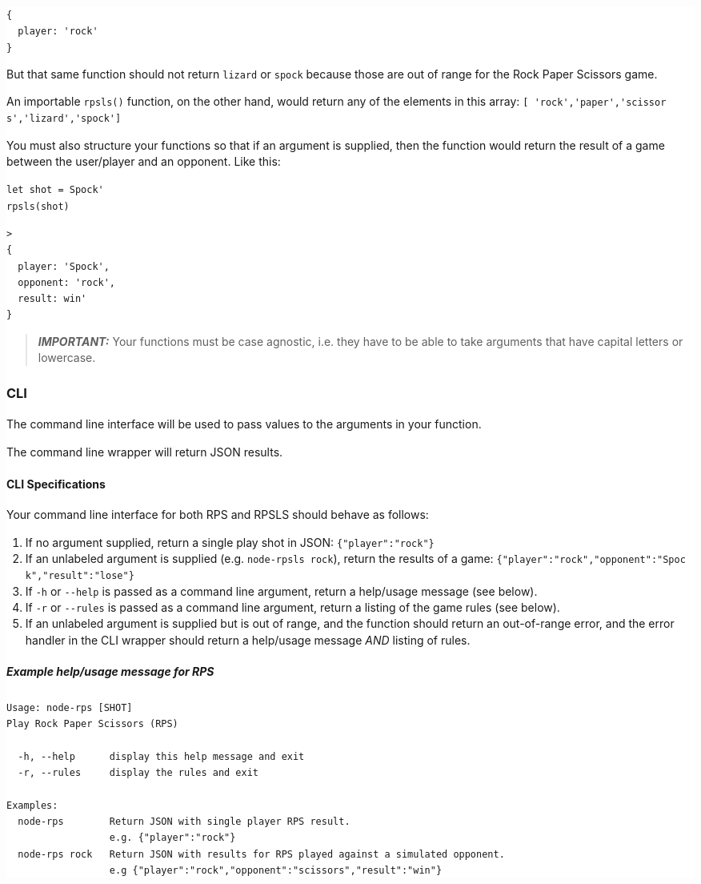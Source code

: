 ```
{
  player: 'rock'
}
```

But that same function should not return `lizard` or `spock` because those are out of range for the Rock Paper Scissors game.

An importable `rpsls()` function, on the other hand, would return any of the elements in this array: `[ 'rock','paper','scissors','lizard','spock']`

You must also structure your functions so that if an argument is supplied, then the function would return the result of a game between the user/player and an opponent. Like this: 

```
let shot = Spock'
rpsls(shot)
```

```
>
{
  player: 'Spock',
  opponent: 'rock',
  result: win'
}
```
> **_IMPORTANT:_** Your functions must be case agnostic, i.e. they have to be able to take arguments that have capital letters or lowercase.
> 

### CLI

The command line interface will be used to pass values to the arguments in your function.

The command line wrapper will return JSON results.

#### CLI Specifications

Your command line interface for both RPS and RPSLS should behave as follows:

1. If no argument supplied, return a single play shot in JSON: `{"player":"rock"}`
2. If an unlabeled argument is supplied (e.g. `node-rpsls rock`), return the results of a game: `{"player":"rock","opponent":"Spock","result":"lose"}`
3. If `-h` or `--help` is passed as a command line argument, return a help/usage message (see below).
4. If `-r` or `--rules` is passed as a command line argument, return a listing of the game rules (see below).
5. If an unlabeled argument is supplied but is out of range, and the function should return an out-of-range error, and the error handler in the CLI wrapper should return a help/usage message _AND_ listing of rules.

##### Example help/usage message for RPS

```
Usage: node-rps [SHOT]
Play Rock Paper Scissors (RPS)

  -h, --help      display this help message and exit
  -r, --rules     display the rules and exit

Examples:
  node-rps        Return JSON with single player RPS result.
                  e.g. {"player":"rock"}
  node-rps rock   Return JSON with results for RPS played against a simulated opponent.
                  e.g {"player":"rock","opponent":"scissors","result":"win"}
```
